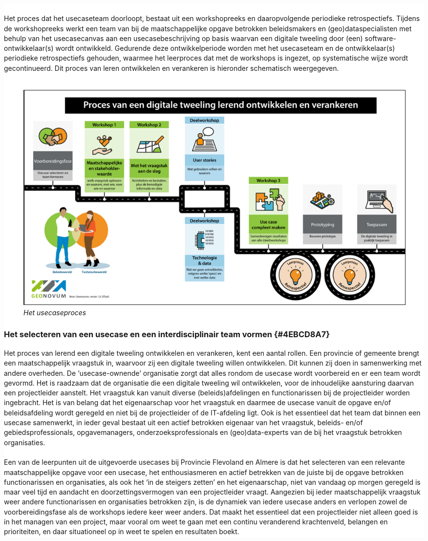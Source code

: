 <br/>
Het proces dat het usecaseteam doorloopt, bestaat uit een workshopreeks en daaropvolgende periodieke retrospectiefs. Tijdens de workshopreeks werkt een team van bij de maatschappelijke opgave betrokken beleidsmakers en (geo)dataspecialisten met behulp van het usecasecanvas aan een usecasebeschrijving op basis waarvan een digitale tweeling door (een) software-ontwikkelaar(s) wordt ontwikkeld. Gedurende deze ontwikkelperiode worden met het usecaseteam en de ontwikkelaar(s) periodieke retrospectiefs gehouden, waarmee het leerproces dat met de workshops is ingezet, op systematische wijze wordt gecontinueerd. Dit proces van leren ontwikkelen en verankeren is hieronder schematisch weergegeven. 
<br/>
<br/>
<figure><img src='media/image5.png' border=1 alt='Afbeelding met tekst, schermopname, Onlineadvertenties, Website' style='width: 100%;'></img>
<figcaption><i>Het usecaseproces</i></figcaption></figure>

### Het selecteren van een usecase en een interdisciplinair team vormen {#4EBCD8A7}
Het proces van lerend een digitale tweeling ontwikkelen en verankeren, kent een aantal rollen. Een provincie of gemeente brengt een maatschappelijk vraagstuk in, waarvoor zij een digitale tweeling willen ontwikkelen. Dit kunnen zij doen in samenwerking met andere overheden. De ‘usecase-ownende’ organisatie zorgt dat alles rondom de usecase wordt voorbereid en er een team wordt gevormd. Het is raadzaam dat de organisatie die een digitale tweeling wil ontwikkelen, voor de inhoudelijke aansturing daarvan een projectleider aanstelt. 
Het vraagstuk kan vanuit diverse (beleids)afdelingen en functionarissen bij de projectleider worden ingebracht. Het is van belang dat het eigenaarschap voor het vraagstuk en daarmee de usecase vanuit de opgave en/of beleidsafdeling wordt geregeld en niet bij de projectleider of de IT-afdeling ligt. Ook is het essentieel dat het team dat binnen een usecase samenwerkt, in ieder geval bestaat uit een actief betrokken eigenaar van het vraagstuk, beleids- en/of gebiedsprofessionals, opgavemanagers, onderzoeksprofessionals en (geo)data-experts van de bij het vraagstuk betrokken organisaties. 
<br/>
<br/>
Een van de leerpunten uit de uitgevoerde usecases bij Provincie Flevoland en Almere is dat het selecteren van een relevante maatschappelijke opgave voor een usecase, het enthousiasmeren en actief betrekken van de juiste bij de opgave betrokken functionarissen en organisaties, als ook het ‘in de steigers zetten’ en het eigenaarschap, niet van vandaag op morgen geregeld is maar veel tijd en aandacht en doorzettingsvermogen van een projectleider vraagt. Aangezien bij ieder maatschappelijk vraagstuk weer andere functionarissen en organisaties betrokken zijn, is de dynamiek van iedere usecase anders en verlopen zowel de voorbereidingsfase als de workshops iedere keer weer anders. Dat maakt het essentieel dat een projectleider niet alleen goed is in het managen van een project, maar vooral om weet te gaan met een continu veranderend krachtenveld, belangen en prioriteiten, en daar situationeel op in weet te spelen en resultaten boekt.  